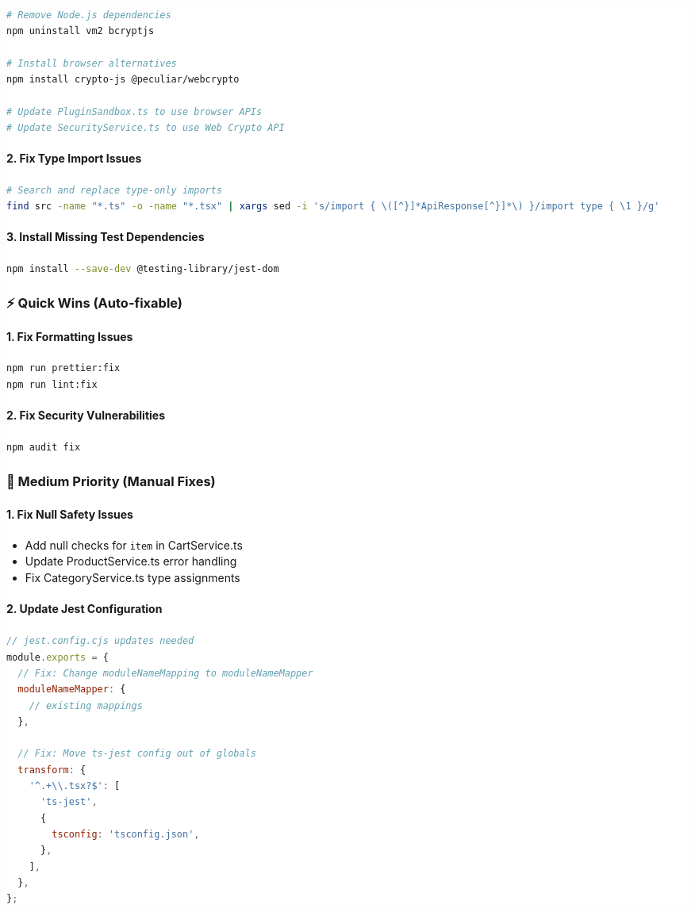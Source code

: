 ```bash
# Remove Node.js dependencies
npm uninstall vm2 bcryptjs

# Install browser alternatives
npm install crypto-js @peculiar/webcrypto

# Update PluginSandbox.ts to use browser APIs
# Update SecurityService.ts to use Web Crypto API
```

#### **2. Fix Type Import Issues**

```bash
# Search and replace type-only imports
find src -name "*.ts" -o -name "*.tsx" | xargs sed -i 's/import { \([^}]*ApiResponse[^}]*\) }/import type { \1 }/g'
```

#### **3. Install Missing Test Dependencies**

```bash
npm install --save-dev @testing-library/jest-dom
```

### **⚡ Quick Wins (Auto-fixable)**

#### **1. Fix Formatting Issues**

```bash
npm run prettier:fix
npm run lint:fix
```

#### **2. Fix Security Vulnerabilities**

```bash
npm audit fix
```

### **🔧 Medium Priority (Manual Fixes)**

#### **1. Fix Null Safety Issues**

- Add null checks for `item` in CartService.ts
- Update ProductService.ts error handling
- Fix CategoryService.ts type assignments

#### **2. Update Jest Configuration**

```javascript
// jest.config.cjs updates needed
module.exports = {
  // Fix: Change moduleNameMapping to moduleNameMapper
  moduleNameMapper: {
    // existing mappings
  },

  // Fix: Move ts-jest config out of globals
  transform: {
    '^.+\\.tsx?$': [
      'ts-jest',
      {
        tsconfig: 'tsconfig.json',
      },
    ],
  },
};
```